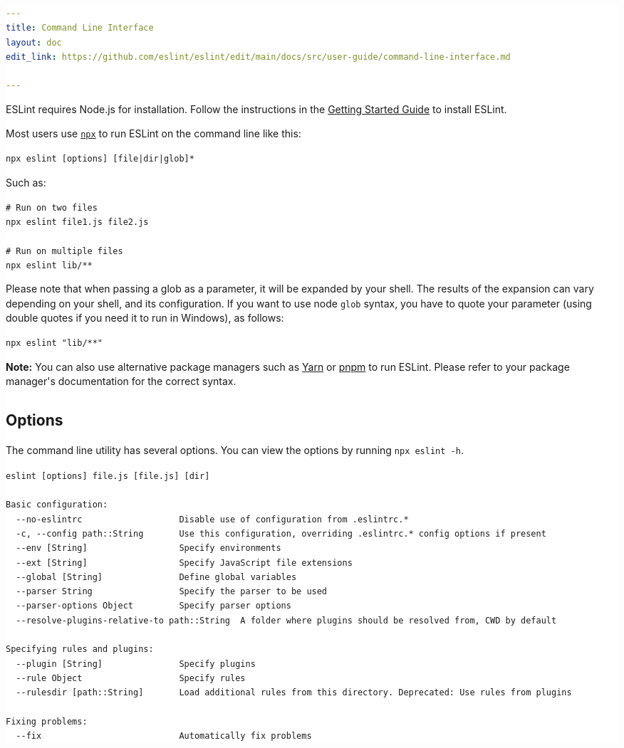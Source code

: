 ```yaml
---
title: Command Line Interface
layout: doc
edit_link: https://github.com/eslint/eslint/edit/main/docs/src/user-guide/command-line-interface.md

---
```


ESLint requires Node.js for installation. Follow the instructions in the [Getting Started Guide](https://eslint.org/docs/user-guide/getting-started) to install ESLint.

Most users use [`npx`](https://docs.npmjs.com/cli/v8/commands/npx) to run ESLint on the command line like this:

```shell
npx eslint [options] [file|dir|glob]*
```

Such as:

```shell
# Run on two files
npx eslint file1.js file2.js

# Run on multiple files
npx eslint lib/**
```

Please note that when passing a glob as a parameter, it will be expanded by your shell. The results of the expansion can vary depending on your shell, and its configuration. If you want to use node `glob` syntax, you have to quote your parameter (using double quotes if you need it to run in Windows), as follows:

```shell
npx eslint "lib/**"
```

**Note:** You can also use alternative package managers such as [Yarn](https://yarnpkg.com/) or [pnpm](https://pnpm.io/) to run ESLint. Please refer to your package manager's documentation for the correct syntax.

## Options

The command line utility has several options. You can view the options by running `npx eslint -h`.

```text
eslint [options] file.js [file.js] [dir]

Basic configuration:
  --no-eslintrc                   Disable use of configuration from .eslintrc.*
  -c, --config path::String       Use this configuration, overriding .eslintrc.* config options if present
  --env [String]                  Specify environments
  --ext [String]                  Specify JavaScript file extensions
  --global [String]               Define global variables
  --parser String                 Specify the parser to be used
  --parser-options Object         Specify parser options
  --resolve-plugins-relative-to path::String  A folder where plugins should be resolved from, CWD by default

Specifying rules and plugins:
  --plugin [String]               Specify plugins
  --rule Object                   Specify rules
  --rulesdir [path::String]       Load additional rules from this directory. Deprecated: Use rules from plugins

Fixing problems:
  --fix                           Automatically fix problems
```